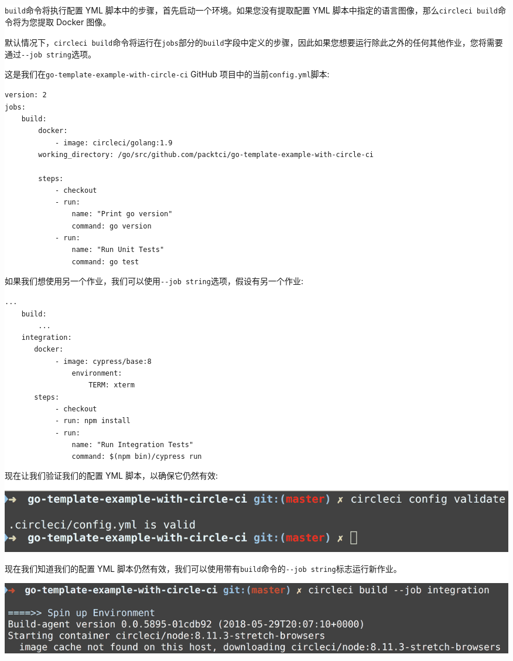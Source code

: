 `build`命令将执行配置 YML 脚本中的步骤，首先启动一个环境。如果您没有提取配置 YML 脚本中指定的语言图像，那么`circleci build`命令将为您提取 Docker 图像。

默认情况下，`circleci build`命令将运行在`jobs`部分的`build`字段中定义的步骤，因此如果您想要运行除此之外的任何其他作业，您将需要通过`--job string`选项。

这是我们在`go-template-example-with-circle-ci` GitHub 项目中的当前`config.yml`脚本:

```
version: 2
jobs:
    build:
        docker:
            - image: circleci/golang:1.9
        working_directory: /go/src/github.com/packtci/go-template-example-with-circle-ci

        steps:
            - checkout
            - run:
                name: "Print go version"
                command: go version
            - run:
                name: "Run Unit Tests"
                command: go test
```

如果我们想使用另一个作业，我们可以使用`--job string`选项，假设有另一个作业:

```
...
    build:
        ...
    integration:
       docker:
            - image: cypress/base:8
                environment:
                    TERM: xterm
       steps:
            - checkout
            - run: npm install
            - run:
                name: "Run Integration Tests"
                command: $(npm bin)/cypress run
```

现在让我们验证我们的配置 YML 脚本，以确保它仍然有效:

![](img/3cb68165-ad8a-4945-9822-1dce13ec5dd7.png)

现在我们知道我们的配置 YML 脚本仍然有效，我们可以使用带有`build`命令的`--job string`标志运行新作业。

![](img/51212ff6-1664-4cd8-a934-c4ce2bef6c02.png)
